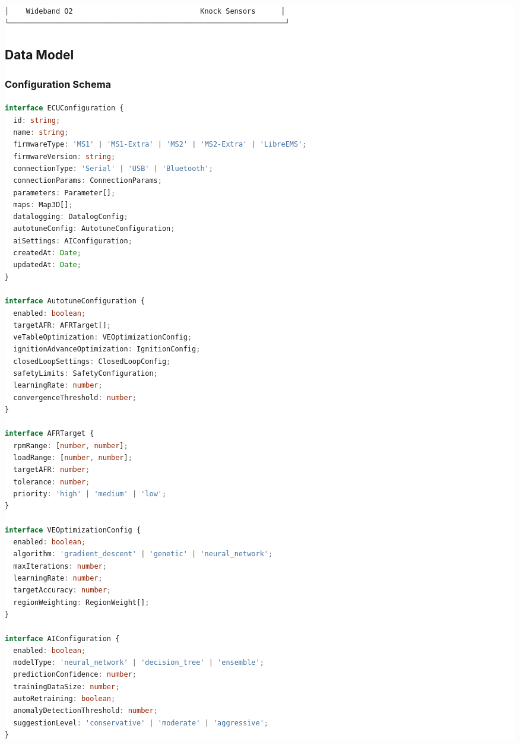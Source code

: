 ```
│    Wideband O2                              Knock Sensors      │
└─────────────────────────────────────────────────────────────────┘
```

## Data Model

### Configuration Schema
```typescript
interface ECUConfiguration {
  id: string;
  name: string;
  firmwareType: 'MS1' | 'MS1-Extra' | 'MS2' | 'MS2-Extra' | 'LibreEMS';
  firmwareVersion: string;
  connectionType: 'Serial' | 'USB' | 'Bluetooth';
  connectionParams: ConnectionParams;
  parameters: Parameter[];
  maps: Map3D[];
  datalogging: DatalogConfig;
  autotuneConfig: AutotuneConfiguration;
  aiSettings: AIConfiguration;
  createdAt: Date;
  updatedAt: Date;
}

interface AutotuneConfiguration {
  enabled: boolean;
  targetAFR: AFRTarget[];
  veTableOptimization: VEOptimizationConfig;
  ignitionAdvanceOptimization: IgnitionConfig;
  closedLoopSettings: ClosedLoopConfig;
  safetyLimits: SafetyConfiguration;
  learningRate: number;
  convergenceThreshold: number;
}

interface AFRTarget {
  rpmRange: [number, number];
  loadRange: [number, number];
  targetAFR: number;
  tolerance: number;
  priority: 'high' | 'medium' | 'low';
}

interface VEOptimizationConfig {
  enabled: boolean;
  algorithm: 'gradient_descent' | 'genetic' | 'neural_network';
  maxIterations: number;
  learningRate: number;
  targetAccuracy: number;
  regionWeighting: RegionWeight[];
}

interface AIConfiguration {
  enabled: boolean;
  modelType: 'neural_network' | 'decision_tree' | 'ensemble';
  predictionConfidence: number;
  trainingDataSize: number;
  autoRetraining: boolean;
  anomalyDetectionThreshold: number;
  suggestionLevel: 'conservative' | 'moderate' | 'aggressive';
}

```